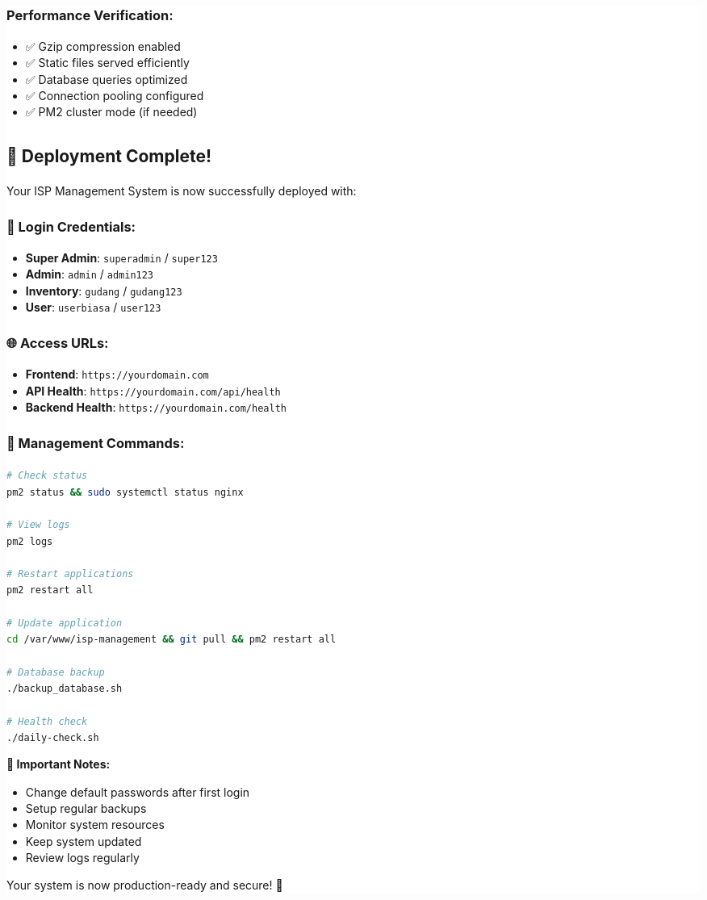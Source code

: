 ### **Performance Verification:**
- ✅ Gzip compression enabled
- ✅ Static files served efficiently
- ✅ Database queries optimized
- ✅ Connection pooling configured
- ✅ PM2 cluster mode (if needed)

## 🎉 **Deployment Complete!**

Your ISP Management System is now successfully deployed with:

### **🔐 Login Credentials:**
- **Super Admin**: `superadmin` / `super123`
- **Admin**: `admin` / `admin123` 
- **Inventory**: `gudang` / `gudang123`
- **User**: `userbiasa` / `user123`

### **🌐 Access URLs:**
- **Frontend**: `https://yourdomain.com`
- **API Health**: `https://yourdomain.com/api/health`
- **Backend Health**: `https://yourdomain.com/health`

### **📱 Management Commands:**
```bash
# Check status
pm2 status && sudo systemctl status nginx

# View logs
pm2 logs

# Restart applications
pm2 restart all

# Update application
cd /var/www/isp-management && git pull && pm2 restart all

# Database backup
./backup_database.sh

# Health check
./daily-check.sh
```

**🚨 Important Notes:**
- Change default passwords after first login
- Setup regular backups
- Monitor system resources
- Keep system updated
- Review logs regularly

Your system is now production-ready and secure! 🎊
